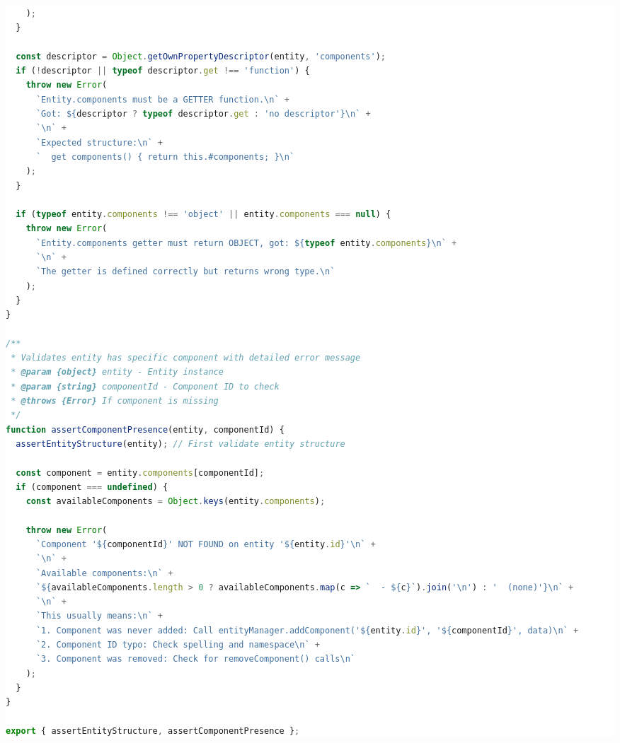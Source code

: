 ```javascript
    );
  }

  const descriptor = Object.getOwnPropertyDescriptor(entity, 'components');
  if (!descriptor || typeof descriptor.get !== 'function') {
    throw new Error(
      `Entity.components must be a GETTER function.\n` +
      `Got: ${descriptor ? typeof descriptor.get : 'no descriptor'}\n` +
      `\n` +
      `Expected structure:\n` +
      `  get components() { return this.#components; }\n`
    );
  }

  if (typeof entity.components !== 'object' || entity.components === null) {
    throw new Error(
      `Entity.components getter must return OBJECT, got: ${typeof entity.components}\n` +
      `\n` +
      `The getter is defined correctly but returns wrong type.\n`
    );
  }
}

/**
 * Validates entity has specific component with detailed error message
 * @param {object} entity - Entity instance
 * @param {string} componentId - Component ID to check
 * @throws {Error} If component is missing
 */
function assertComponentPresence(entity, componentId) {
  assertEntityStructure(entity); // First validate entity structure

  const component = entity.components[componentId];
  if (component === undefined) {
    const availableComponents = Object.keys(entity.components);

    throw new Error(
      `Component '${componentId}' NOT FOUND on entity '${entity.id}'\n` +
      `\n` +
      `Available components:\n` +
      `${availableComponents.length > 0 ? availableComponents.map(c => `  - ${c}`).join('\n') : '  (none)'}\n` +
      `\n` +
      `This usually means:\n` +
      `1. Component was never added: Call entityManager.addComponent('${entity.id}', '${componentId}', data)\n` +
      `2. Component ID typo: Check spelling and namespace\n` +
      `3. Component was removed: Check for removeComponent() calls\n`
    );
  }
}

export { assertEntityStructure, assertComponentPresence };
```
